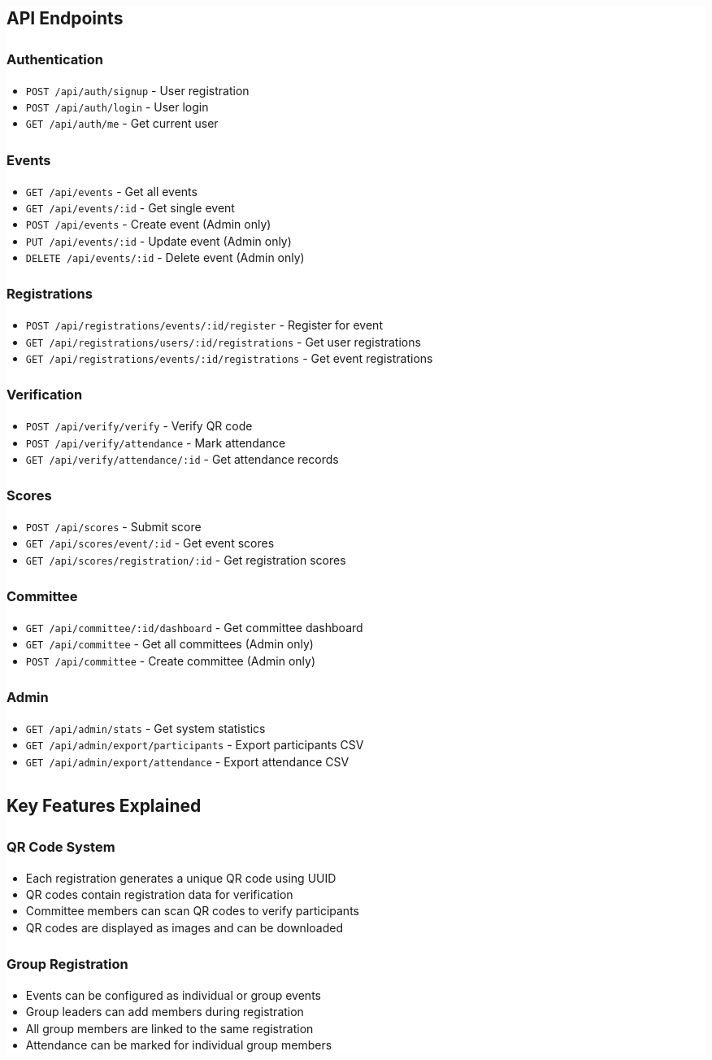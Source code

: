 ## API Endpoints

### Authentication
- `POST /api/auth/signup` - User registration
- `POST /api/auth/login` - User login
- `GET /api/auth/me` - Get current user

### Events
- `GET /api/events` - Get all events
- `GET /api/events/:id` - Get single event
- `POST /api/events` - Create event (Admin only)
- `PUT /api/events/:id` - Update event (Admin only)
- `DELETE /api/events/:id` - Delete event (Admin only)

### Registrations
- `POST /api/registrations/events/:id/register` - Register for event
- `GET /api/registrations/users/:id/registrations` - Get user registrations
- `GET /api/registrations/events/:id/registrations` - Get event registrations

### Verification
- `POST /api/verify/verify` - Verify QR code
- `POST /api/verify/attendance` - Mark attendance
- `GET /api/verify/attendance/:id` - Get attendance records

### Scores
- `POST /api/scores` - Submit score
- `GET /api/scores/event/:id` - Get event scores
- `GET /api/scores/registration/:id` - Get registration scores

### Committee
- `GET /api/committee/:id/dashboard` - Get committee dashboard
- `GET /api/committee` - Get all committees (Admin only)
- `POST /api/committee` - Create committee (Admin only)

### Admin
- `GET /api/admin/stats` - Get system statistics
- `GET /api/admin/export/participants` - Export participants CSV
- `GET /api/admin/export/attendance` - Export attendance CSV

## Key Features Explained

### QR Code System
- Each registration generates a unique QR code using UUID
- QR codes contain registration data for verification
- Committee members can scan QR codes to verify participants
- QR codes are displayed as images and can be downloaded

### Group Registration
- Events can be configured as individual or group events
- Group leaders can add members during registration
- All group members are linked to the same registration
- Attendance can be marked for individual group members
